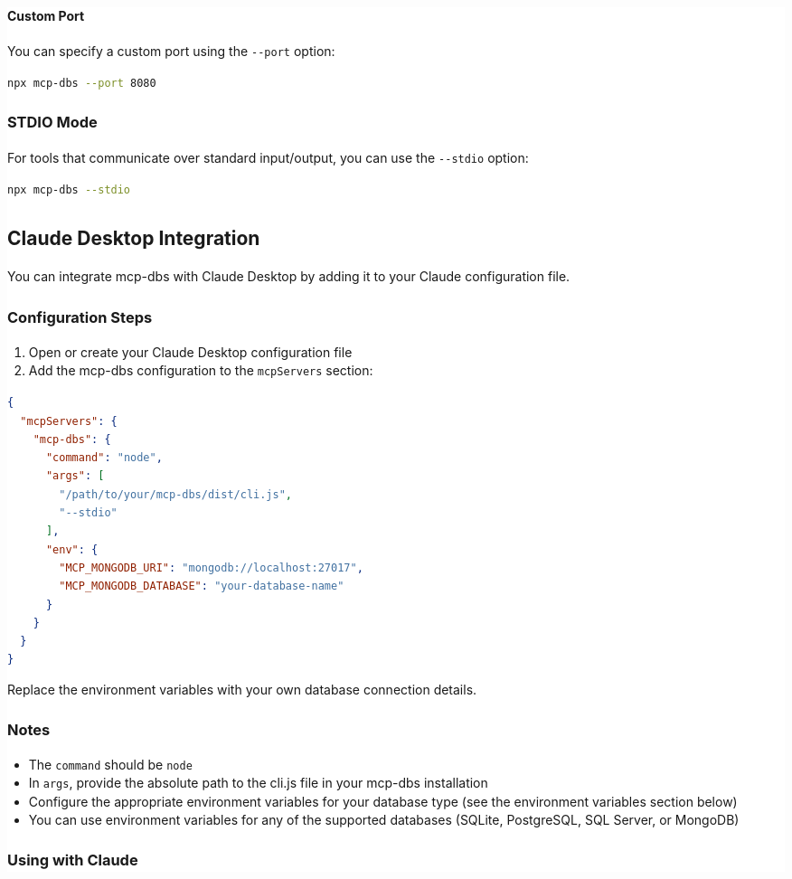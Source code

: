 #### Custom Port

You can specify a custom port using the `--port` option:

```bash
npx mcp-dbs --port 8080
```

### STDIO Mode

For tools that communicate over standard input/output, you can use the `--stdio` option:

```bash
npx mcp-dbs --stdio
```

## Claude Desktop Integration

You can integrate mcp-dbs with Claude Desktop by adding it to your Claude configuration file. 

### Configuration Steps

1. Open or create your Claude Desktop configuration file
2. Add the mcp-dbs configuration to the `mcpServers` section:

```json
{
  "mcpServers": {
    "mcp-dbs": {
      "command": "node",
      "args": [
        "/path/to/your/mcp-dbs/dist/cli.js",
        "--stdio"
      ],
      "env": {
        "MCP_MONGODB_URI": "mongodb://localhost:27017",
        "MCP_MONGODB_DATABASE": "your-database-name"
      }
    }
  }
}
```

Replace the environment variables with your own database connection details. 

### Notes
- The `command` should be `node`
- In `args`, provide the absolute path to the cli.js file in your mcp-dbs installation
- Configure the appropriate environment variables for your database type (see the environment variables section below)
- You can use environment variables for any of the supported databases (SQLite, PostgreSQL, SQL Server, or MongoDB)

### Using with Claude
